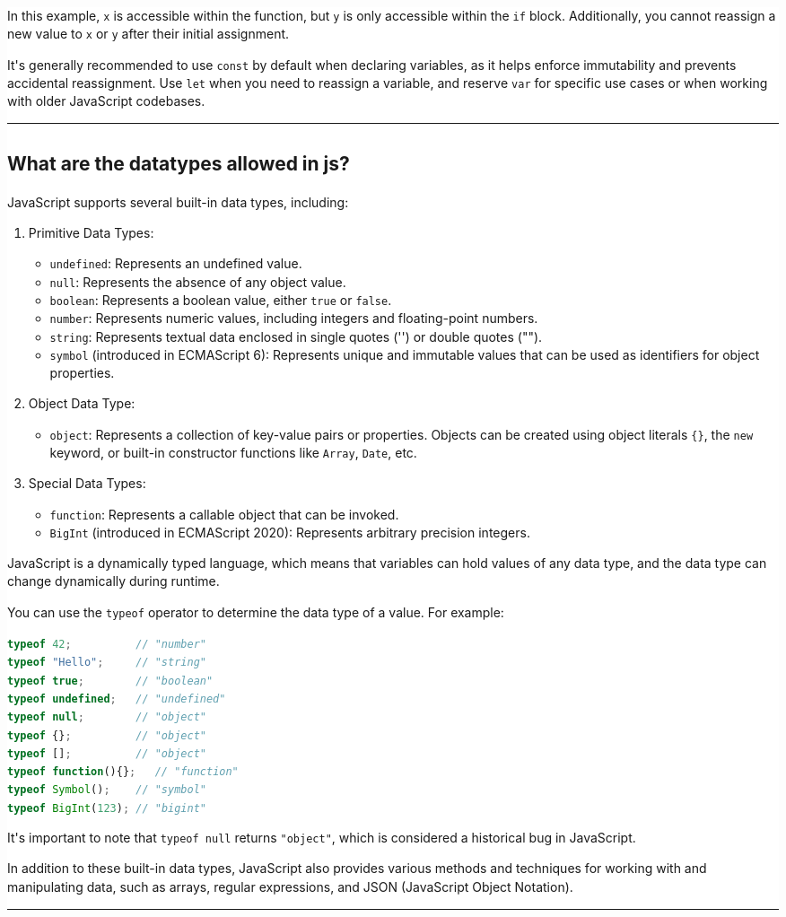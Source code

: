    In this example, `x` is accessible within the function, but `y` is only accessible within the `if` block. Additionally, you cannot reassign a new value to `x` or `y` after their initial assignment.

It's generally recommended to use `const` by default when declaring variables, as it helps enforce immutability and prevents accidental reassignment. Use `let` when you need to reassign a variable, and reserve `var` for specific use cases or when working with older JavaScript codebases.


---

## What are the datatypes allowed in js?

JavaScript supports several built-in data types, including:

1. Primitive Data Types:
   - `undefined`: Represents an undefined value.
   - `null`: Represents the absence of any object value.
   - `boolean`: Represents a boolean value, either `true` or `false`.
   - `number`: Represents numeric values, including integers and floating-point numbers.
   - `string`: Represents textual data enclosed in single quotes ('') or double quotes ("").
   - `symbol` (introduced in ECMAScript 6): Represents unique and immutable values that can be used as identifiers for object properties.

2. Object Data Type:
   - `object`: Represents a collection of key-value pairs or properties. Objects can be created using object literals `{}`, the `new` keyword, or built-in constructor functions like `Array`, `Date`, etc.

3. Special Data Types:
   - `function`: Represents a callable object that can be invoked.
   - `BigInt` (introduced in ECMAScript 2020): Represents arbitrary precision integers.

JavaScript is a dynamically typed language, which means that variables can hold values of any data type, and the data type can change dynamically during runtime.

You can use the `typeof` operator to determine the data type of a value. For example:

```javascript
typeof 42;          // "number"
typeof "Hello";     // "string"
typeof true;        // "boolean"
typeof undefined;   // "undefined"
typeof null;        // "object"
typeof {};          // "object"
typeof [];          // "object"
typeof function(){};   // "function"
typeof Symbol();    // "symbol"
typeof BigInt(123); // "bigint"
```

It's important to note that `typeof null` returns `"object"`, which is considered a historical bug in JavaScript.

In addition to these built-in data types, JavaScript also provides various methods and techniques for working with and manipulating data, such as arrays, regular expressions, and JSON (JavaScript Object Notation).

---